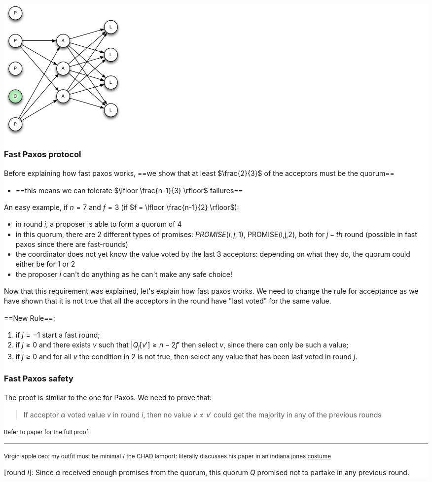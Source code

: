 ![](../../../static/DS/fastpaxos2.png)

### Fast Paxos protocol

Before explaining how fast paxos works, ==we show that at least $\frac{2}{3}$ of the acceptors must be the quorum==
- ==this means we can tolerate $\lfloor \frac{n-1}{3} \rfloor$ failures==

An easy example, if $n=7$ and $f=3$ (if $f = \lfloor \frac{n-1}{2} \rfloor$):
- in round $i$, a proposer is able to form a quorum of 4
- in this quorum, there are 2 different types of promises: $PROMISE(i,j,1)$, PROMISE(i,j,2), both for $j-th$ round (possible in fast paxos since there are fast-rounds)
- the coordinator does not yet know the value voted by the last 3 acceptors: depending on what they do, the quorum could either be for 1 or 2
- the proposer $i$ can't do anything as he can't make any safe choice!

Now that this requirement was explained, let's explain how fast paxos works. We need to change the rule for acceptance as we have shown that it is not true that all the acceptors in the round have "last voted" for the same value.

==New Rule==:
1. if $j = -1$ start a fast round;
2. if $j \geq 0$ and there exists $v$ such that $|Q_j [v'] \geq n - 2f'$ then select $v$, since there can only be such a value;
3. if $j \geq 0$ and for all $v$ the condition in 2 is not true, then select any value that has been last voted in round $j$.

### Fast Paxos safety

The proof is similar to the one for Paxos. We need to prove that:

>If acceptor $\alpha$ voted value $v$ in round $i$, then no value $v \neq v'$ could get the majority in any of the previous rounds

<small> Refer to paper for the full proof </small>

---

<small> Virgin apple ceo: my outfit must be minimal / the CHAD lamport: literally discusses his paper in an indiana jones <a href="https://lamport.azurewebsites.net/pubs/pubs.html"> costume <a> </small>



[round $i$]: Since $\alpha$ received enough promises from the quorum, this quorum $Q$ promised not to partake in any previous round. 